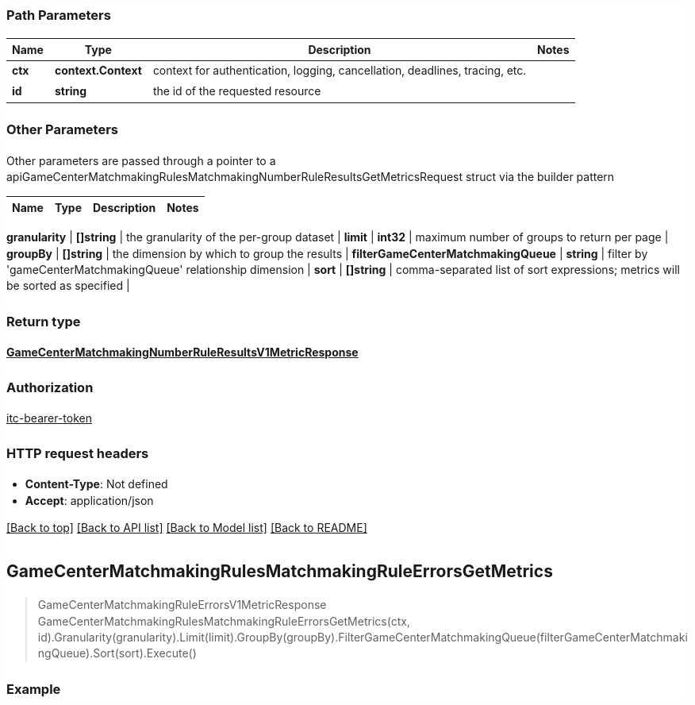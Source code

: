 ### Path Parameters


Name | Type | Description  | Notes
------------- | ------------- | ------------- | -------------
**ctx** | **context.Context** | context for authentication, logging, cancellation, deadlines, tracing, etc.
**id** | **string** | the id of the requested resource | 

### Other Parameters

Other parameters are passed through a pointer to a apiGameCenterMatchmakingRulesMatchmakingNumberRuleResultsGetMetricsRequest struct via the builder pattern


Name | Type | Description  | Notes
------------- | ------------- | ------------- | -------------

 **granularity** | **[]string** | the granularity of the per-group dataset | 
 **limit** | **int32** | maximum number of groups to return per page | 
 **groupBy** | **[]string** | the dimension by which to group the results | 
 **filterGameCenterMatchmakingQueue** | **string** | filter by &#39;gameCenterMatchmakingQueue&#39; relationship dimension | 
 **sort** | **[]string** | comma-separated list of sort expressions; metrics will be sorted as specified | 

### Return type

[**GameCenterMatchmakingNumberRuleResultsV1MetricResponse**](GameCenterMatchmakingNumberRuleResultsV1MetricResponse.md)

### Authorization

[itc-bearer-token](../README.md#itc-bearer-token)

### HTTP request headers

- **Content-Type**: Not defined
- **Accept**: application/json

[[Back to top]](#) [[Back to API list]](../README.md#documentation-for-api-endpoints)
[[Back to Model list]](../README.md#documentation-for-models)
[[Back to README]](../README.md)


## GameCenterMatchmakingRulesMatchmakingRuleErrorsGetMetrics

> GameCenterMatchmakingRuleErrorsV1MetricResponse GameCenterMatchmakingRulesMatchmakingRuleErrorsGetMetrics(ctx, id).Granularity(granularity).Limit(limit).GroupBy(groupBy).FilterGameCenterMatchmakingQueue(filterGameCenterMatchmakingQueue).Sort(sort).Execute()



### Example
